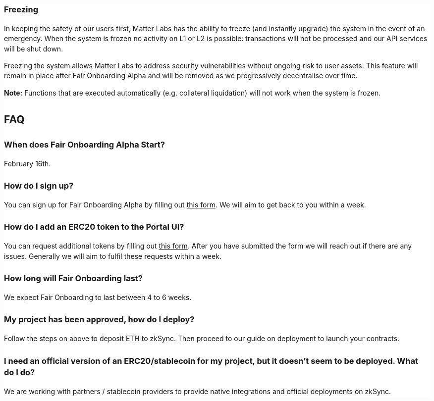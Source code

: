 ### Freezing

In keeping the safety of our users first, Matter Labs has the ability to freeze (and instantly upgrade) the system in the event of an emergency. When the system is frozen no activity on L1 or L2 is possible: transactions will not be processed and our API services will be shut down.

Freezing the system allows Matter Labs to address security vulnerabilities without ongoing risk to user assets. This feature will remain in place after Fair Onboarding Alpha and will be removed as we progressively decentralise over time.

**Note:** Functions that are executed automatically (e.g. collateral liquidation) will not work when the system is frozen.

## FAQ

### When does Fair Onboarding Alpha Start?

February 16th.

### How do I sign up?

You can sign up for Fair Onboarding Alpha by filling out [this form](https://docs.google.com/forms/d/e/1FAIpQLSfdXAoQiHLu16ykEoOb762uvC1bAhdzOG-YDk6ju0YwPWf3Fw/viewform). We will aim to get back to you within a week.

### How do I add an ERC20 token to the Portal UI?

You can request additional tokens by filling out [this form](https://5p68rkvrcqg.typeform.com/to/NbYpe2pw). After you have submitted the form we will reach out if there are any issues. Generally we will aim to fulfil these requests within a week.

### How long will Fair Onboarding last?

We expect Fair Onboarding to last between 4 to 6 weeks.

### My project has been approved, how do I deploy?

Follow the steps on above to deposit ETH to zkSync. Then proceed to our guide on deployment to launch your contracts.

### I need an official version of an ERC20/stablecoin for my project, but it doesn’t seem to be deployed. What do I do?

We are working with partners / stablecoin providers to provide native integrations and official deployments on zkSync.
